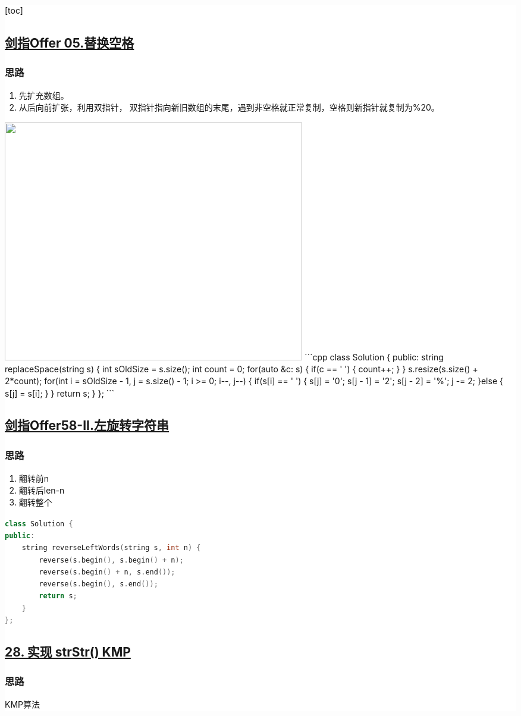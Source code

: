 [toc]
## [剑指Offer 05.替换空格](https://leetcode-cn.com/problems/ti-huan-kong-ge-lcof/)
### 思路
1. 先扩充数组。
2. 从后向前扩张，利用双指针， 双指针指向新旧数组的末尾，遇到非空格就正常复制，空格则新指针就复制为%20。
<img src="https://tva1.sinaimg.cn/large/e6c9d24ely1go6qmevhgpg20du09m4qp.gif" width="500" height="400" />
```cpp
class Solution {
public:
    string replaceSpace(string s) {
        int sOldSize = s.size();
        int count = 0;
        for(auto &c: s) {
            if(c == ' ') {
                count++;
            }
        }
        s.resize(s.size() + 2*count);
        for(int i = sOldSize - 1, j = s.size() - 1; i >= 0; i--, j--) {
            if(s[i] == ' ') {
                s[j] = '0';
                s[j - 1] = '2';
                s[j - 2] = '%';
                j -= 2;
            }else {
                s[j] = s[i];
            }
        }
        return s;
    }
};
```

## [剑指Offer58-II.左旋转字符串](https://leetcode-cn.com/problems/zuo-xuan-zhuan-zi-fu-chuan-lcof/)
### 思路
1. 翻转前n
2. 翻转后len-n
3. 翻转整个

```cpp
class Solution {
public:
    string reverseLeftWords(string s, int n) {
        reverse(s.begin(), s.begin() + n);
        reverse(s.begin() + n, s.end());
        reverse(s.begin(), s.end());
        return s;
    }
};
```
## [28. 实现 strStr() KMP](https://leetcode-cn.com/problems/implement-strstr/)
### 思路
KMP算法
